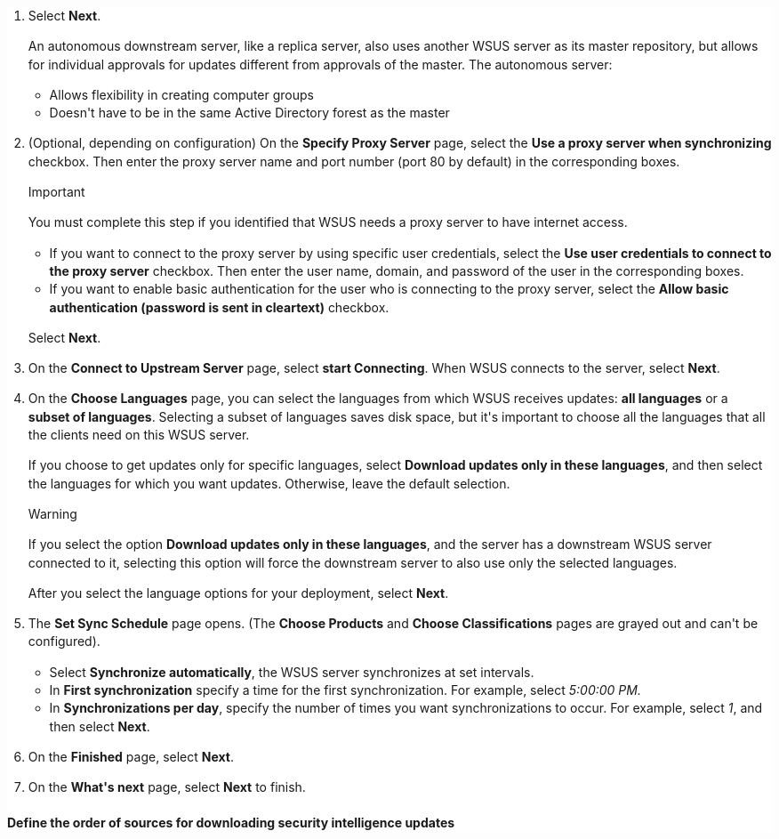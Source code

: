 1. Select **Next**. 

   An autonomous downstream server, like a replica server, also uses another WSUS server as its master repository, but allows for individual approvals for updates different from approvals of the master. The autonomous server:

      - Allows flexibility in creating computer groups
      - Doesn't have to be in the same Active Directory forest as the master

1. (Optional, depending on configuration) On the **Specify Proxy Server** page, select the **Use a proxy server when synchronizing** checkbox. Then enter the proxy server name and port number (port 80 by default) in the corresponding boxes.

   > [!IMPORTANT]
   > You must complete this step if you identified that WSUS needs a proxy server to have internet access.

   - If you want to connect to the proxy server by using specific user credentials, select the **Use user credentials to connect to the proxy server** checkbox. Then enter the user name, domain, and password of the user in the corresponding boxes.
   - If you want to enable basic authentication for the user who is connecting to the proxy server, select the **Allow basic authentication (password is sent in cleartext)** checkbox.

   Select **Next**. 

1. On the **Connect to Upstream Server** page, select **start Connecting**. When WSUS connects to the server, select **Next**.

1. On the **Choose Languages** page, you can select the languages from which WSUS receives updates: **all languages** or a **subset of languages**. Selecting a subset of languages saves disk space, but it's important to choose all the languages that all the clients need on this WSUS server.

   If you choose to get updates only for specific languages, select **Download updates only in these languages**, and then select the languages for which you want updates. Otherwise, leave the default selection.

   > [!WARNING]
   > If you select the option **Download updates only in these languages**, and the server has a downstream WSUS server connected to it, selecting this option will force the downstream server to also use only the selected languages.

   After you select the language options for your deployment, select **Next**.

1. The **Set Sync Schedule** page opens. (The **Choose Products** and **Choose Classifications** pages are grayed out and can't be configured). 

   - Select **Synchronize automatically**, the WSUS server synchronizes at set intervals.
   - In **First synchronization** specify a time for the first synchronization. For example, select _5:00:00 PM._
   - In **Synchronizations per day**, specify the number of times you want synchronizations to occur. For example, select _1_, and then select **Next**.

1. On the **Finished** page, select **Next**.

1. On the **What's next** page, select **Next** to finish.

#### Define the order of sources for downloading security intelligence updates
